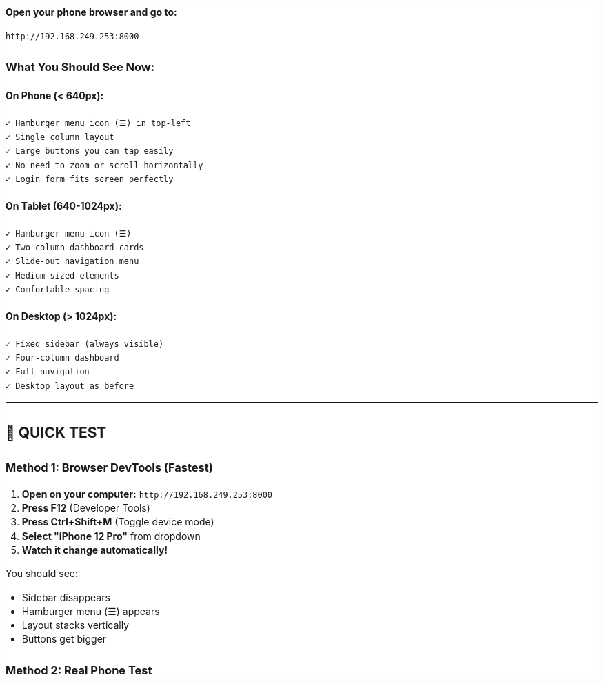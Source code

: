 **Open your phone browser and go to:**
```
http://192.168.249.253:8000
```

### What You Should See Now:

#### On Phone (< 640px):
```
✓ Hamburger menu icon (☰) in top-left
✓ Single column layout
✓ Large buttons you can tap easily
✓ No need to zoom or scroll horizontally
✓ Login form fits screen perfectly
```

#### On Tablet (640-1024px):
```
✓ Hamburger menu icon (☰)
✓ Two-column dashboard cards
✓ Slide-out navigation menu
✓ Medium-sized elements
✓ Comfortable spacing
```

#### On Desktop (> 1024px):
```
✓ Fixed sidebar (always visible)
✓ Four-column dashboard
✓ Full navigation
✓ Desktop layout as before
```

---

## 🧪 QUICK TEST

### Method 1: Browser DevTools (Fastest)

1. **Open on your computer:** `http://192.168.249.253:8000`
2. **Press F12** (Developer Tools)
3. **Press Ctrl+Shift+M** (Toggle device mode)
4. **Select "iPhone 12 Pro"** from dropdown
5. **Watch it change automatically!**

You should see:
- Sidebar disappears
- Hamburger menu (☰) appears
- Layout stacks vertically
- Buttons get bigger

### Method 2: Real Phone Test
